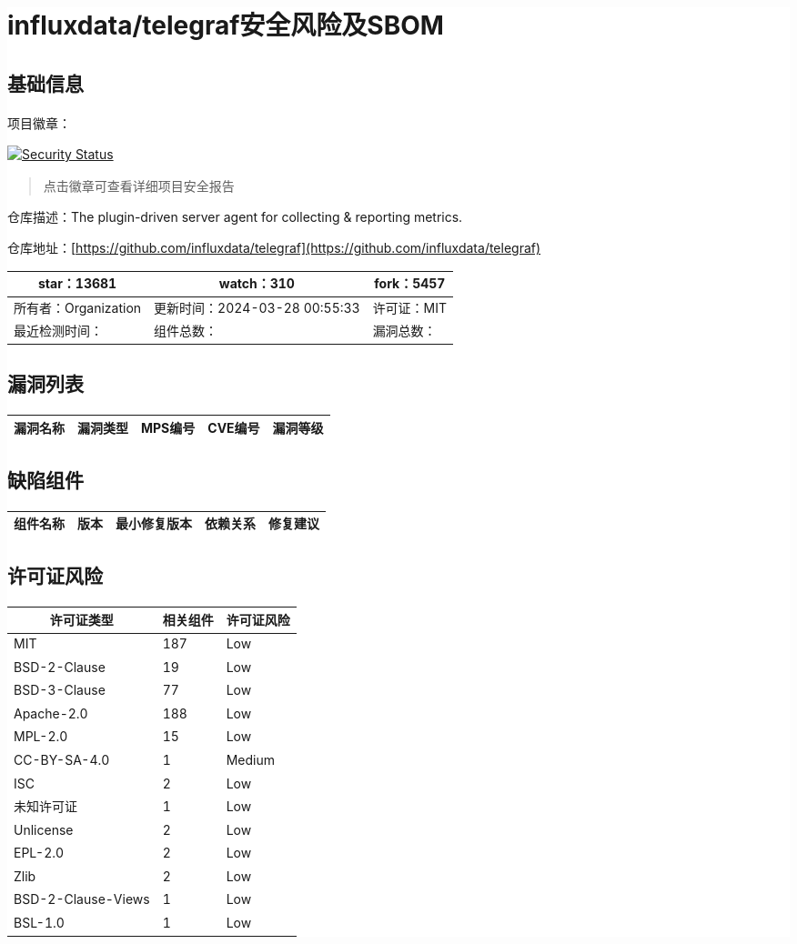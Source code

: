 # influxdata/telegraf安全风险及SBOM

## 基础信息

项目徽章：

[![Security Status](https://www.murphysec.com/platform3/v31/badge/1773057429947813888.svg)](https://www.murphysec.com/console/report/1693687974536765440/1773057429947813888)

> 点击徽章可查看详细项目安全报告

仓库描述：The plugin-driven server agent for collecting & reporting metrics.

仓库地址：[https://github.com/influxdata/telegraf](https://github.com/influxdata/telegraf)

| star：13681 | watch：310 | fork：5457 |
| ----------- | -------------- | ------------ |
| 所有者：Organization | 更新时间：2024-03-28 00:55:33 | 许可证：MIT |
| 最近检测时间： | 组件总数： | 漏洞总数： |




## 漏洞列表

| 漏洞名称 | 漏洞类型 | MPS编号 | CVE编号 | 漏洞等级 |
| ------- | ------ | ------- | ------ | ----- |





## 缺陷组件

| 组件名称 | 版本 | 最小修复版本 | 依赖关系 | 修复建议 |
| -------- | ---- | ------------ | -------- | -------- |





## 许可证风险

| 许可证类型 | 相关组件 | 许可证风险 |
| ---------- | -------- | ---------- |
|MIT|187|Low|
|BSD-2-Clause|19|Low|
|BSD-3-Clause|77|Low|
|Apache-2.0|188|Low|
|MPL-2.0|15|Low|
|CC-BY-SA-4.0|1|Medium|
|ISC|2|Low|
|未知许可证|1|Low|
|Unlicense|2|Low|
|EPL-2.0|2|Low|
|Zlib|2|Low|
|BSD-2-Clause-Views|1|Low|
|BSL-1.0|1|Low|